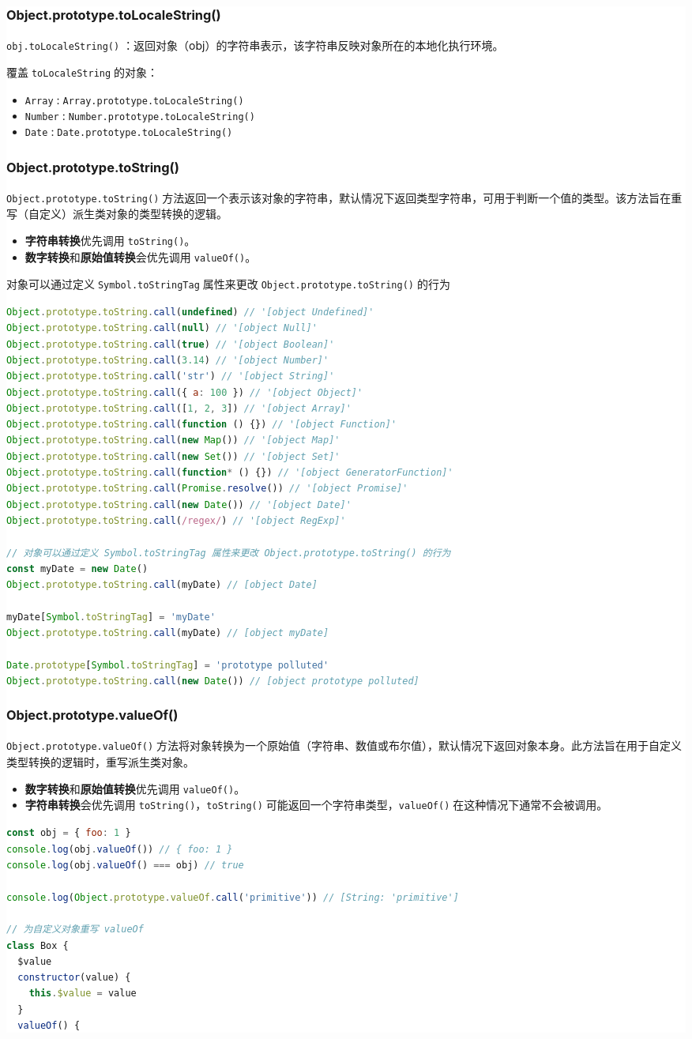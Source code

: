 
### Object.prototype.toLocaleString()

`obj.toLocaleString()` ：返回对象（obj）的字符串表示，该字符串反映对象所在的本地化执行环境。

覆盖 `toLocaleString` 的对象：

- `Array` : `Array.prototype.toLocaleString()`
- `Number` : `Number.prototype.toLocaleString()`
- `Date` : `Date.prototype.toLocaleString()`

### Object.prototype.toString()

`Object.prototype.toString()` 方法返回一个表示该对象的字符串，默认情况下返回类型字符串，可用于判断一个值的类型。该方法旨在重写（自定义）派生类对象的类型转换的逻辑。

- **字符串转换**优先调用 `toString()`。
- **数字转换**和**原始值转换**会优先调用 `valueOf()`。

对象可以通过定义 `Symbol.toStringTag` 属性来更改 `Object.prototype.toString()` 的行为

```javascript
Object.prototype.toString.call(undefined) // '[object Undefined]'
Object.prototype.toString.call(null) // '[object Null]'
Object.prototype.toString.call(true) // '[object Boolean]'
Object.prototype.toString.call(3.14) // '[object Number]'
Object.prototype.toString.call('str') // '[object String]'
Object.prototype.toString.call({ a: 100 }) // '[object Object]'
Object.prototype.toString.call([1, 2, 3]) // '[object Array]'
Object.prototype.toString.call(function () {}) // '[object Function]'
Object.prototype.toString.call(new Map()) // '[object Map]'
Object.prototype.toString.call(new Set()) // '[object Set]'
Object.prototype.toString.call(function* () {}) // '[object GeneratorFunction]'
Object.prototype.toString.call(Promise.resolve()) // '[object Promise]'
Object.prototype.toString.call(new Date()) // '[object Date]'
Object.prototype.toString.call(/regex/) // '[object RegExp]'

// 对象可以通过定义 Symbol.toStringTag 属性来更改 Object.prototype.toString() 的行为
const myDate = new Date()
Object.prototype.toString.call(myDate) // [object Date]

myDate[Symbol.toStringTag] = 'myDate'
Object.prototype.toString.call(myDate) // [object myDate]

Date.prototype[Symbol.toStringTag] = 'prototype polluted'
Object.prototype.toString.call(new Date()) // [object prototype polluted]
```

### Object.prototype.valueOf()

`Object.prototype.valueOf()` 方法将对象转换为一个原始值（字符串、数值或布尔值），默认情况下返回对象本身。此方法旨在用于自定义类型转换的逻辑时，重写派生类对象。

- **数字转换**和**原始值转换**优先调用 `valueOf()`。
- **字符串转换**会优先调用 `toString()`，`toString()` 可能返回一个字符串类型，`valueOf()` 在这种情况下通常不会被调用。

```javascript
const obj = { foo: 1 }
console.log(obj.valueOf()) // { foo: 1 }
console.log(obj.valueOf() === obj) // true

console.log(Object.prototype.valueOf.call('primitive')) // [String: 'primitive']

// 为自定义对象重写 valueOf
class Box {
  $value
  constructor(value) {
    this.$value = value
  }
  valueOf() {
```

  [Symbol('symbol')]: 'symbol',